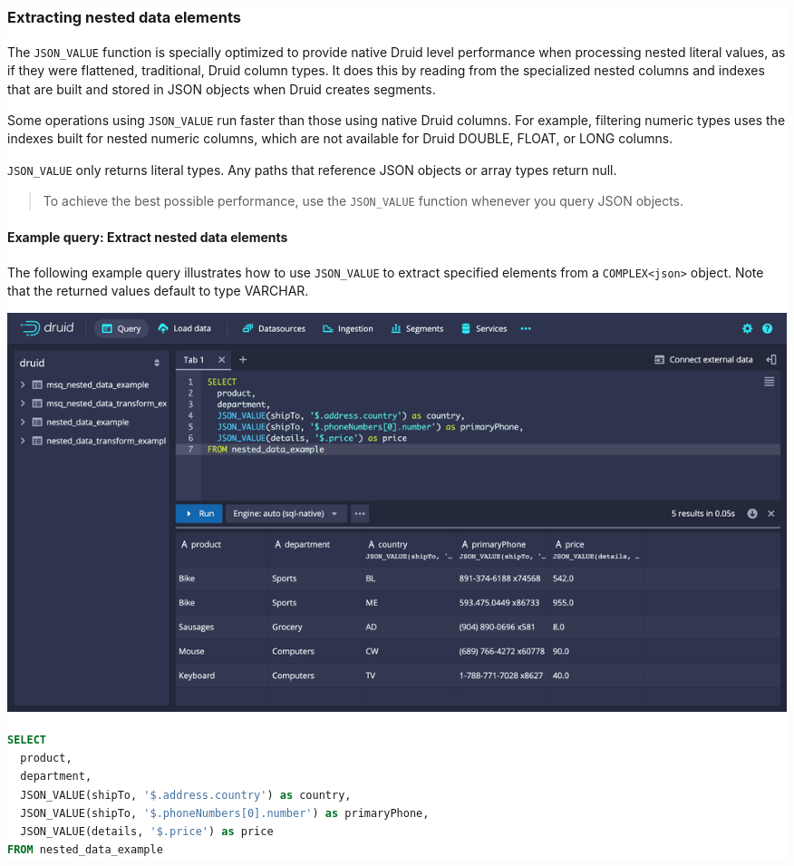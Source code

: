 ### Extracting nested data elements

The `JSON_VALUE` function is specially optimized to provide native Druid level performance when processing nested literal values, as if they were flattened, traditional, Druid column types. It does this by reading from the specialized nested columns and indexes that are built and stored in JSON objects when Druid creates segments. 

Some operations using `JSON_VALUE` run faster than those using native Druid columns. For example, filtering numeric types uses the indexes built for nested numeric columns, which are not available for Druid DOUBLE, FLOAT, or LONG columns.

`JSON_VALUE` only returns literal types. Any paths that reference JSON objects or array types return null.

> To achieve the best possible performance, use the `JSON_VALUE` function whenever you query JSON objects.

#### Example query: Extract nested data elements

The following example query illustrates how to use `JSON_VALUE` to extract specified elements from a `COMPLEX<json>` object. Note that the returned values default to type VARCHAR.

![Extract nested data elements](../assets/nested-extract-elements.png)

```sql
SELECT
  product,
  department,
  JSON_VALUE(shipTo, '$.address.country') as country,
  JSON_VALUE(shipTo, '$.phoneNumbers[0].number') as primaryPhone,
  JSON_VALUE(details, '$.price') as price
FROM nested_data_example
```
